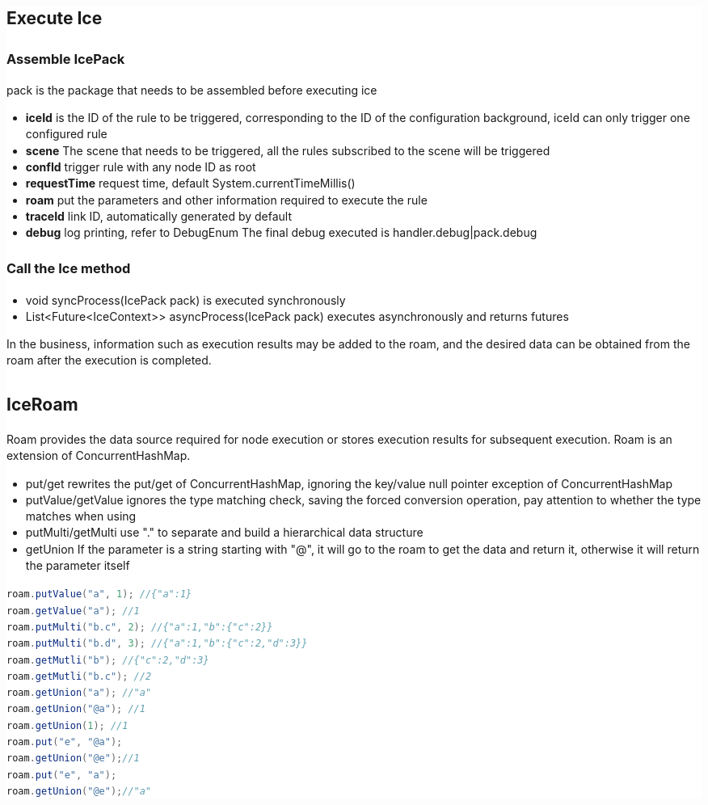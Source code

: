 ## Execute Ice

### Assemble IcePack

pack is the package that needs to be assembled before executing ice

- **iceId** is the ID of the rule to be triggered, corresponding to the ID of the configuration background, iceId can only trigger one configured rule
- **scene** The scene that needs to be triggered, all the rules subscribed to the scene will be triggered
- **confId** trigger rule with any node ID as root
- **requestTime** request time, default System.currentTimeMillis()
- **roam** put the parameters and other information required to execute the rule
- **traceId** link ID, automatically generated by default
- **debug** log printing, refer to DebugEnum The final debug executed is handler.debug|pack.debug

### Call the Ice method

- void syncProcess(IcePack pack) is executed synchronously
- List\<Future\<IceContext\>\> asyncProcess(IcePack pack) executes asynchronously and returns futures

In the business, information such as execution results may be added to the roam, and the desired data can be obtained from the roam after the execution is completed.

## IceRoam

Roam provides the data source required for node execution or stores execution results for subsequent execution. Roam is an extension of ConcurrentHashMap.

- put/get rewrites the put/get of ConcurrentHashMap, ignoring the key/value null pointer exception of ConcurrentHashMap
- putValue/getValue ignores the type matching check, saving the forced conversion operation, pay attention to whether the type matches when using
- putMulti/getMulti use "." to separate and build a hierarchical data structure
- getUnion If the parameter is a string starting with "@", it will go to the roam to get the data and return it, otherwise it will return the parameter itself

```java
roam.putValue("a", 1); //{"a":1}
roam.getValue("a"); //1
roam.putMulti("b.c", 2); //{"a":1,"b":{"c":2}}
roam.putMulti("b.d", 3); //{"a":1,"b":{"c":2,"d":3}}
roam.getMutli("b"); //{"c":2,"d":3}
roam.getMutli("b.c"); //2
roam.getUnion("a"); //"a"
roam.getUnion("@a"); //1
roam.getUnion(1); //1
roam.put("e", "@a");
roam.getUnion("@e");//1
roam.put("e", "a");
roam.getUnion("@e");//"a"
```
